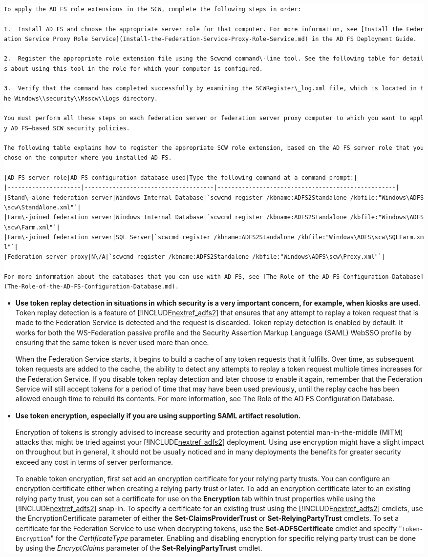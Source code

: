     To apply the AD FS role extensions in the SCW, complete the following steps in order:

    1.  Install AD FS and choose the appropriate server role for that computer. For more information, see [Install the Federation Service Proxy Role Service](Install-the-Federation-Service-Proxy-Role-Service.md) in the AD FS Deployment Guide.

    2.  Register the appropriate role extension file using the Scwcmd command\-line tool. See the following table for details about using this tool in the role for which your computer is configured.

    3.  Verify that the command has completed successfully by examining the SCWRegister\_log.xml file, which is located in the Windows\\security\\Msscw\\Logs directory.

    You must perform all these steps on each federation server or federation server proxy computer to which you want to apply AD FS–based SCW security policies.

    The following table explains how to register the appropriate SCW role extension, based on the AD FS server role that you chose on the computer where you installed AD FS.

    |AD FS server role|AD FS configuration database used|Type the following command at a command prompt:|
    |---------------------|-------------------------------------|---------------------------------------------------|
    |Stand\-alone federation server|Windows Internal Database|`scwcmd register /kbname:ADFS2Standalone /kbfile:"Windows\ADFS\scw\StandAlone.xml"`|
    |Farm\-joined federation server|Windows Internal Database|`scwcmd register /kbname:ADFS2Standalone /kbfile:"Windows\ADFS\scw\Farm.xml"`|
    |Farm\-joined federation server|SQL Server|`scwcmd register /kbname:ADFS2Standalone /kbfile:"Windows\ADFS\scw\SQLFarm.xml"`|
    |Federation server proxy|N\/A|`scwcmd register /kbname:ADFS2Standalone /kbfile:"Windows\ADFS\scw\Proxy.xml"`|

    For more information about the databases that you can use with AD FS, see [The Role of the AD FS Configuration Database](The-Role-of-the-AD-FS-Configuration-Database.md).

-   **Use token replay detection in situations in which security is a very important concern, for example, when kiosks are used.**
    Token replay detection is a feature of [!INCLUDE[nextref_adfs2](includes/nextref_adfs2_md.md)] that ensures that any attempt to replay a token request that is made to the Federation Service is detected and the request is discarded. Token replay detection is enabled by default. It works for both the WS\-Federation passive profile and the Security Assertion Markup Language \(SAML\) WebSSO profile by ensuring that the same token is never used more than once.

    When the Federation Service starts, it begins to build a cache of any token requests that it fulfills. Over time, as subsequent token requests are added to the cache, the ability to detect any attempts to replay a token request multiple times increases for the Federation Service. If you disable token replay detection and later choose to enable it again, remember that the Federation Service will still accept tokens for a period of time that may have been used previously, until the replay cache has been allowed enough time to rebuild its contents. For more information, see [The Role of the AD FS Configuration Database](The-Role-of-the-AD-FS-Configuration-Database.md).

-   **Use token encryption, especially if you are using supporting SAML artifact resolution.**

    Encryption of tokens is strongly advised to increase security and protection against potential man\-in\-the\-middle \(MITM\) attacks that might be tried against your [!INCLUDE[nextref_adfs2](includes/nextref_adfs2_md.md)] deployment. Using use encryption might have a slight impact on throughout but in general, it should not be usually noticed and in many deployments the benefits for greater security exceed any cost in terms of server performance.

    To enable token encryption, first set add an encryption certificate for your relying party trusts. You can configure an encryption certificate either when creating a relying party trust or later. To add an encryption certificate later to an existing relying party trust, you can set a certificate for use on the **Encryption** tab within trust properties while using the [!INCLUDE[nextref_adfs2](includes/nextref_adfs2_md.md)] snap\-in. To specify a certificate for an existing trust using the [!INCLUDE[nextref_adfs2](includes/nextref_adfs2_md.md)] cmdlets, use the EncryptionCertificate parameter of either the **Set\-ClaimsProviderTrust** or **Set\-RelyingPartyTrust** cmdlets. To set a certificate for the Federation Service to use when decrypting tokens, use the **Set\-ADFSCertificate** cmdlet and specify "`Token-Encryption`" for the *CertificateType* parameter. Enabling and disabling encryption for specific relying party trust can be done by using the *EncryptClaims* parameter of the **Set\-RelyingPartyTrust** cmdlet.
